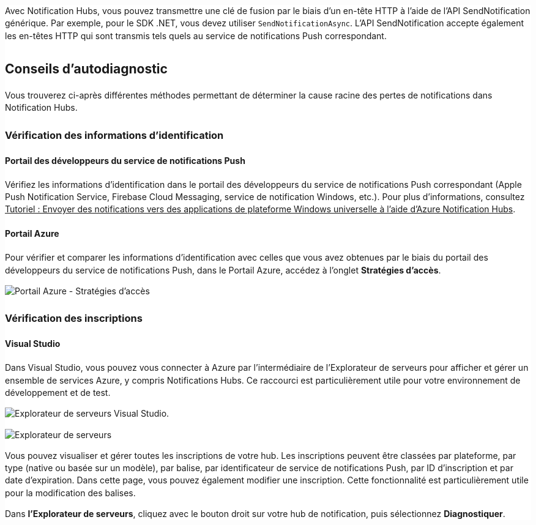 Avec Notification Hubs, vous pouvez transmettre une clé de fusion par le biais d’un en-tête HTTP à l’aide de l’API SendNotification générique. Par exemple, pour le SDK .NET, vous devez utiliser `SendNotificationAsync`. L’API SendNotification accepte également les en-têtes HTTP qui sont transmis tels quels au service de notifications Push correspondant.

## <a name="self-diagnosis-tips"></a>Conseils d’autodiagnostic

Vous trouverez ci-après différentes méthodes permettant de déterminer la cause racine des pertes de notifications dans Notification Hubs.

### <a name="verify-credentials"></a>Vérification des informations d’identification

#### <a name="push-notification-service-developer-portal"></a>Portail des développeurs du service de notifications Push

Vérifiez les informations d’identification dans le portail des développeurs du service de notifications Push correspondant (Apple Push Notification Service, Firebase Cloud Messaging, service de notification Windows, etc.). Pour plus d’informations, consultez [Tutoriel : Envoyer des notifications vers des applications de plateforme Windows universelle à l’aide d’Azure Notification Hubs](./notification-hubs-windows-store-dotnet-get-started-wns-push-notification.md).

#### <a name="azure-portal"></a>Portail Azure

Pour vérifier et comparer les informations d’identification avec celles que vous avez obtenues par le biais du portail des développeurs du service de notifications Push, dans le Portail Azure, accédez à l’onglet **Stratégies d’accès**.

![Portail Azure - Stratégies d’accès][4]

### <a name="verify-registrations"></a>Vérification des inscriptions

#### <a name="visual-studio"></a>Visual Studio

Dans Visual Studio, vous pouvez vous connecter à Azure par l’intermédiaire de l’Explorateur de serveurs pour afficher et gérer un ensemble de services Azure, y compris Notifications Hubs. Ce raccourci est particulièrement utile pour votre environnement de développement et de test.

![Explorateur de serveurs Visual Studio.][9]

![Explorateur de serveurs](media/notification-hubs-push-notification-fixer/vsserverexplorer2.png)

Vous pouvez visualiser et gérer toutes les inscriptions de votre hub. Les inscriptions peuvent être classées par plateforme, par type (native ou basée sur un modèle), par balise, par identificateur de service de notifications Push, par ID d’inscription et par date d’expiration. Dans cette page, vous pouvez également modifier une inscription. Cette fonctionnalité est particulièrement utile pour la modification des balises.

Dans **l’Explorateur de serveurs**, cliquez avec le bouton droit sur votre hub de notification, puis sélectionnez **Diagnostiquer**. 


[0]: ./media/notification-hubs-push-notification-fixer/Architecture.png
[1]: ./media/notification-hubs-push-notification-fixer/FCMConfigure.png
[3]: ./media/notification-hubs-push-notification-fixer/FCMServerKey.png
[4]: ../../includes/media/notification-hubs-portal-create-new-hub/notification-hubs-connection-strings-portal.png
[5]: ./media/notification-hubs-push-notification-fixer/PortalDashboard.png
[6]: ./media/notification-hubs-push-notification-fixer/PortalAnalytics.png
[7]: ./media/notification-hubs-ios-get-started/notification-hubs-test-send.png
[8]: ./media/notification-hubs-push-notification-fixer/VSRegistrations.png
[9]: ./media/notification-hubs-push-notification-fixer/vsserverexplorer.png
[10]: ./media/notification-hubs-push-notification-fixer/VSTestNotification.png
[Vue d’ensemble de Notification Hubs]: notification-hubs-push-notification-overview.md
[Bien démarrer avec Azure Notification Hubs]: notification-hubs-windows-store-dotnet-get-started-wns-push-notification.md
[Modèles]: /previous-versions/azure/azure-services/dn530748(v=azure.100)
[Présentation d’Apple Push Notification Service]: https://developer.apple.com/library/content/documentation/NetworkingInternet/Conceptual/RemoteNotificationsPG/APNSOverview.html
[À propos des messages Firebase Cloud Messaging]: https://firebase.google.com/docs/cloud-messaging/concept-options
[Export and modify registrations in bulk]: /previous-versions/azure/azure-services/dn790624(v=azure.100)
[Service Bus Explorer code]: https://code.msdn.microsoft.com/windowsazure/Service-Bus-Explorer-f2abca5a
[View device registrations for notification hubs]: /previous-versions/windows/apps/dn792122(v=win.10)
[Deep dive: Visual Studio 2013 Update 2 RC and Azure SDK 2.3]: https://azure.microsoft.com/blog/2014/04/09/deep-dive-visual-studio-2013-update-2-rc-and-azure-sdk-2-3/#NotificationHubs
[Announcing release of Visual Studio 2013 Update 3 and Azure SDK 2.4]: https://azure.microsoft.com/blog/2014/08/04/announcing-release-of-visual-studio-2013-update-3-and-azure-sdk-2-4/
[EnableTestSend]: /dotnet/api/microsoft.azure.notificationhubs.notificationhubclient.enabletestsend
[Programmatic telemetry access]: /previous-versions/azure/azure-services/dn458823(v=azure.100)